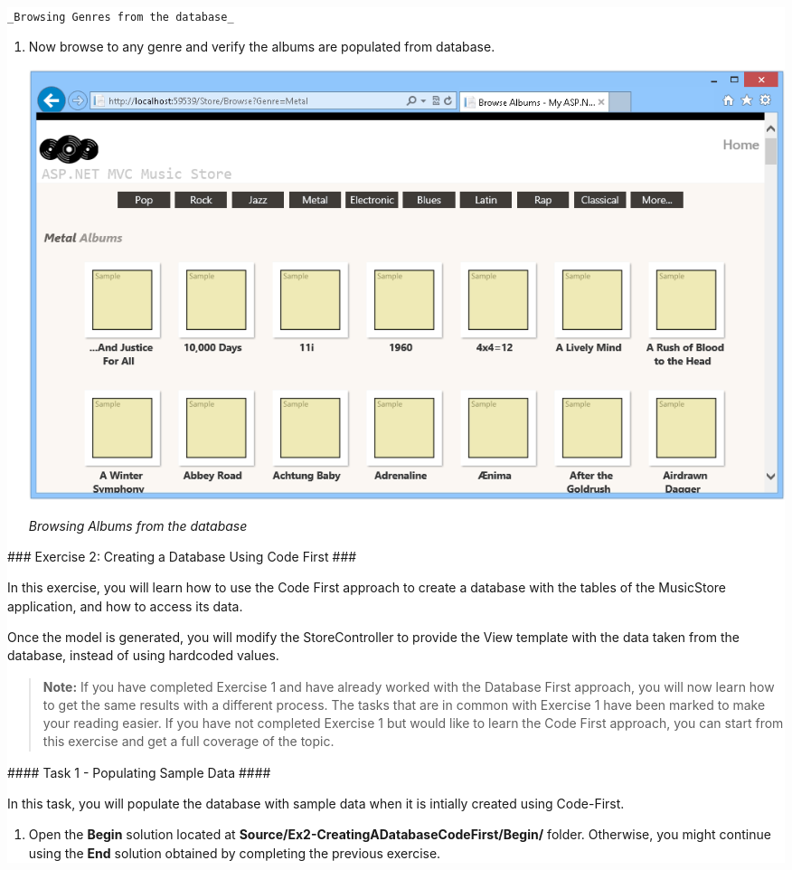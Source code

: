 	_Browsing Genres from the database_

1. Now browse to any genre and verify the albums are populated from database.

	![Browsing Albums from the database](images/browsing-albums-from-the-database.png?raw=true "Browsing Albums from the database")

	_Browsing Albums from the database_

<a name="Exercise2" />
### Exercise 2: Creating a Database Using Code First ###

In this exercise, you will learn how to use the Code First approach to create a database with the tables of the MusicStore application, and how to access its data.

Once the model is generated, you will modify the StoreController to provide the View template with the data taken from the database, instead of using hardcoded values.

> **Note:** If you have completed Exercise 1 and have already worked with the Database First approach, you will now learn how to get the same results with a different process. The tasks that are in common with Exercise 1 have been marked to make your reading easier. 
>If you have not completed Exercise 1 but would like to learn the Code First approach, you can start from this exercise and get a full coverage of the topic.

<a name="Ex2Task1" />
#### Task 1 - Populating Sample Data ####

In this task, you will populate the database with sample data when it is intially created using Code-First.

1. Open the **Begin** solution located at **Source/Ex2-CreatingADatabaseCodeFirst/Begin/** folder. Otherwise, you might continue using the **End** solution obtained by completing the previous exercise.
